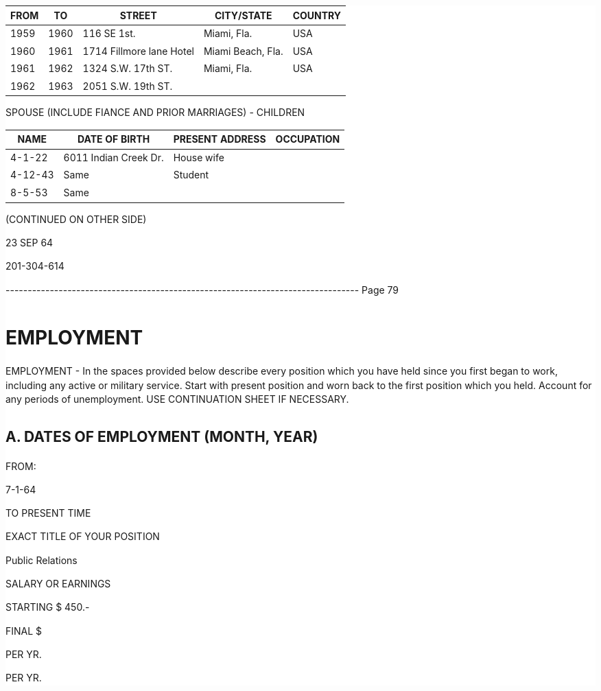| FROM | TO   | STREET                   | CITY/STATE        | COUNTRY |
| ---- | ---- | ------------------------ | ----------------- | ------- |
| 1959 | 1960 | 116 SE 1st.              | Miami, Fla.       | USA     |
| 1960 | 1961 | 1714 Fillmore lane Hotel | Miami Beach, Fla. | USA     |
| 1961 | 1962 | 1324 S.W. 17th ST.       | Miami, Fla.       | USA     |
| 1962 | 1963 | 2051 S.W. 19th ST.       |                   |         |

SPOUSE (INCLUDE FIANCE AND PRIOR MARRIAGES) - CHILDREN

| NAME    | DATE OF BIRTH         | PRESENT ADDRESS | OCCUPATION |
| ------- | --------------------- | --------------- | ---------- |
| 4-1-22  | 6011 Indian Creek Dr. | House wife      |            |
| 4-12-43 | Same                  | Student         |            |
| 8-5-53  | Same                  |                 |            |

(CONTINUED ON OTHER SIDE)

23 SEP 64

201-304-614


-------------------------------------------------------------------------------- Page 79

# EMPLOYMENT

EMPLOYMENT - In the spaces provided below describe every position which you have held since you first began to work, including any active or military service. Start with present position and worn back to the first position which you held. Account for any periods of unemployment. USE CONTINUATION SHEET IF NECESSARY.

## A. DATES OF EMPLOYMENT (MONTH, YEAR)

FROM:

7-1-64

TO PRESENT TIME

EXACT TITLE OF YOUR POSITION

Public Relations

SALARY OR EARNINGS

STARTING $ 450.-

FINAL $

PER YR.

PER YR.
